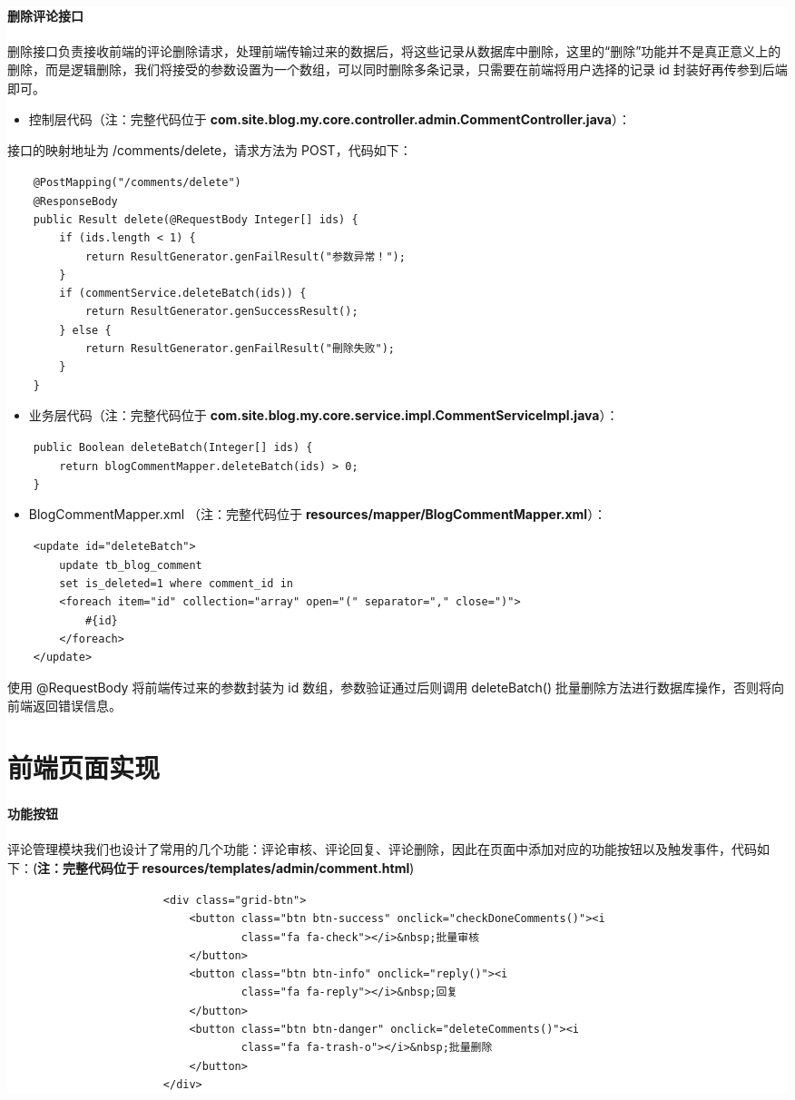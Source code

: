 #### 删除评论接口

删除接口负责接收前端的评论删除请求，处理前端传输过来的数据后，将这些记录从数据库中删除，这里的“删除”功能并不是真正意义上的删除，而是逻辑删除，我们将接受的参数设置为一个数组，可以同时删除多条记录，只需要在前端将用户选择的记录 id 封装好再传参到后端即可。

- 控制层代码（注：完整代码位于 **com.site.blog.my.core.controller.admin.CommentController.java**）：

接口的映射地址为 /comments/delete，请求方法为 POST，代码如下：

```
    @PostMapping("/comments/delete")
    @ResponseBody
    public Result delete(@RequestBody Integer[] ids) {
        if (ids.length < 1) {
            return ResultGenerator.genFailResult("参数异常！");
        }
        if (commentService.deleteBatch(ids)) {
            return ResultGenerator.genSuccessResult();
        } else {
            return ResultGenerator.genFailResult("刪除失败");
        }
    }
```

- 业务层代码（注：完整代码位于 **com.site.blog.my.core.service.impl.CommentServiceImpl.java**）：

```
    public Boolean deleteBatch(Integer[] ids) {
        return blogCommentMapper.deleteBatch(ids) > 0;
    }
```

- BlogCommentMapper.xml （注：完整代码位于 **resources/mapper/BlogCommentMapper.xml**）：

```
    <update id="deleteBatch">
        update tb_blog_comment
        set is_deleted=1 where comment_id in
        <foreach item="id" collection="array" open="(" separator="," close=")">
            #{id}
        </foreach>
    </update>
```

使用 @RequestBody 将前端传过来的参数封装为 id 数组，参数验证通过后则调用 deleteBatch() 批量删除方法进行数据库操作，否则将向前端返回错误信息。

# 前端页面实现

#### 功能按钮

评论管理模块我们也设计了常用的几个功能：评论审核、评论回复、评论删除，因此在页面中添加对应的功能按钮以及触发事件，代码如下：(**注：完整代码位于 resources/templates/admin/comment.html**)

```
                        <div class="grid-btn">
                            <button class="btn btn-success" onclick="checkDoneComments()"><i
                                    class="fa fa-check"></i>&nbsp;批量审核
                            </button>
                            <button class="btn btn-info" onclick="reply()"><i
                                    class="fa fa-reply"></i>&nbsp;回复
                            </button>
                            <button class="btn btn-danger" onclick="deleteComments()"><i
                                    class="fa fa-trash-o"></i>&nbsp;批量删除
                            </button>
                        </div>
```

